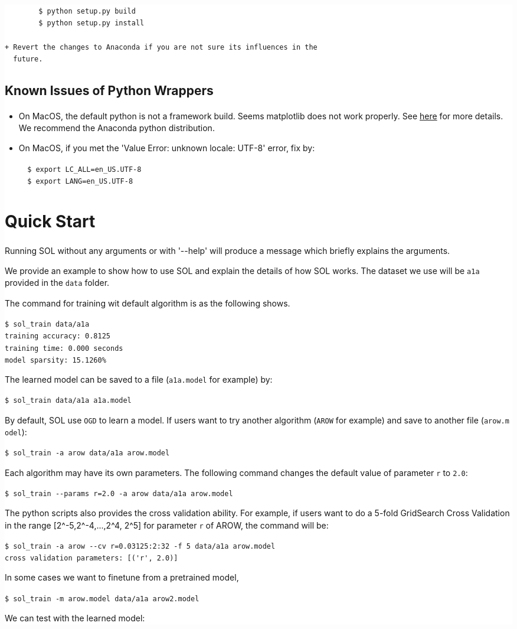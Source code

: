             $ python setup.py build
            $ python setup.py install

    + Revert the changes to Anaconda if you are not sure its influences in the
      future.

## Known Issues of Python Wrappers

- On MacOS, the default python is not a framework build.  Seems matplotlib does not work properly. See [here](http://matplotlib.org/faq/virtualenv_faq.html) for more details. We recommend the Anaconda python distribution.

- On MacOS, if you met the 'Value Error: unknown locale: UTF-8' error, fix by:

        $ export LC_ALL=en_US.UTF-8
        $ export LANG=en_US.UTF-8



Quick Start
===========
Running SOL without any arguments or with '--help' will produce a message which briefly explains the arguments.

We provide an example to show how to use SOL and explain the details of how SOL works.
The dataset we use will be `a1a` provided in the ``data`` folder.

The command for training wit default algorithm is as the following shows.

    $ sol_train data/a1a
    training accuracy: 0.8125
    training time: 0.000 seconds
    model sparsity: 15.1260%

The learned model can be saved to a file (``a1a.model`` for example) by:

    $ sol_train data/a1a a1a.model

By default, SOL use ``OGD`` to learn a model. If users want to try another
algorithm (``AROW`` for example) and save to another file (``arow.model``):

    $ sol_train -a arow data/a1a arow.model

Each algorithm may have its own parameters. The following command changes the
default value of parameter ``r`` to ``2.0``:

    $ sol_train --params r=2.0 -a arow data/a1a arow.model

The python scripts also provides the cross validation ability. For example, if
users want to do a 5-fold GridSearch Cross Validation in the range [2^-5,2^-4,...,2^4, 2^5] for
parameter ``r`` of AROW, the command will be:

    $ sol_train -a arow --cv r=0.03125:2:32 -f 5 data/a1a arow.model
    cross validation parameters: [('r', 2.0)]

In some cases we want to finetune from a pretrained model,

    $ sol_train -m arow.model data/a1a arow2.model

We can test with the learned model:
